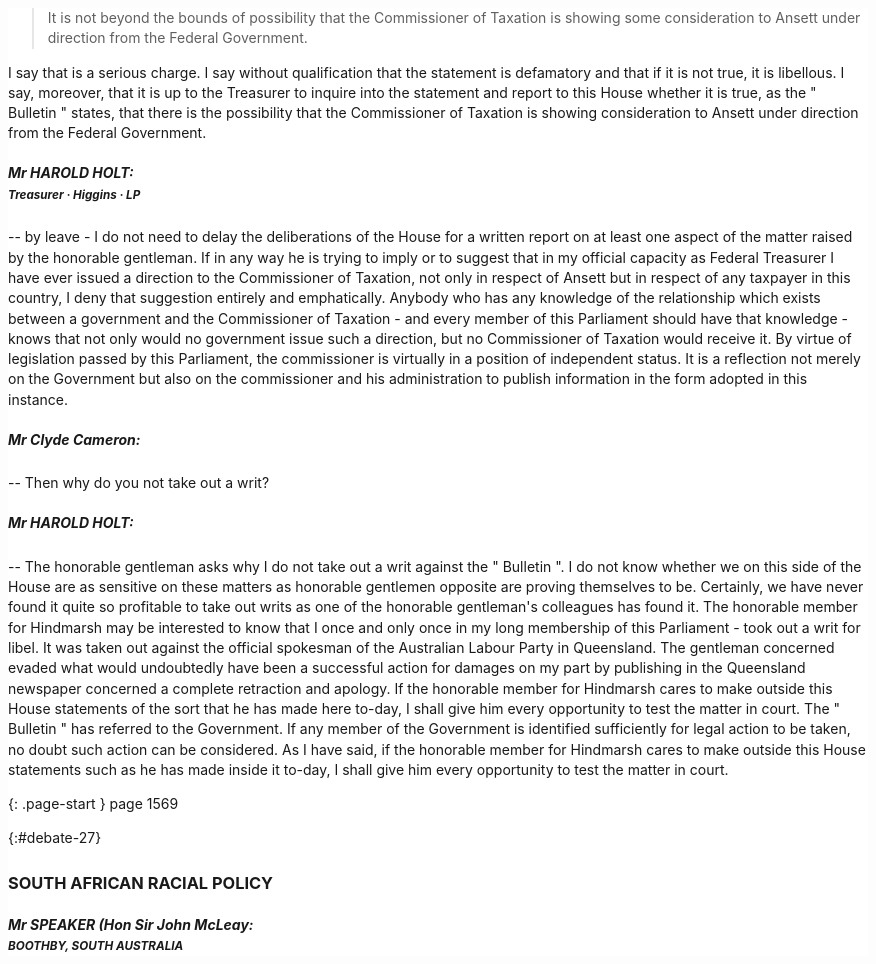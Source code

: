   >It is not beyond the bounds of possibility that the Commissioner of Taxation is showing some consideration to Ansett under direction from the Federal Government. 

I say that is a serious charge. I say without qualification that the statement is defamatory and that if it is not true, it is libellous. I say, moreover, that it is up to the Treasurer to inquire into the statement and report to this House whether it is true, as the " Bulletin " states, that there is the possibility that the Commissioner of Taxation is showing consideration to Ansett under direction from the Federal Government. 

##### Mr HAROLD HOLT:<br><small class="text-muted">Treasurer &middot; Higgins &middot; LP</small>

-- by leave - I do not need to delay the deliberations of the House for a written report on at least one aspect of the matter raised by the honorable gentleman. If in any way he is trying to imply or to suggest that in my official capacity as Federal Treasurer I have ever issued a direction to the Commissioner of Taxation, not only in respect of Ansett but in respect of any taxpayer in this country, I deny that suggestion entirely and emphatically. Anybody who has any knowledge of the relationship which exists between a government and the Commissioner of Taxation - and every member of this Parliament should have that knowledge - knows that not only would no government issue such a direction, but no Commissioner of Taxation would receive it. By virtue of legislation passed by this Parliament, the commissioner is virtually in a position of independent status. It is a reflection not merely on the Government but also on the commissioner and his administration to publish information in the form adopted in this instance. 

##### Mr Clyde Cameron:

-- Then why do you not take out a writ? 

##### Mr HAROLD HOLT:

-- The honorable gentleman asks why I do not take out a writ against the " Bulletin ". I do not know whether we on this side of the House are as sensitive on these matters as honorable gentlemen opposite are proving themselves to be. Certainly, we have never found it quite so profitable to take out writs as one of the honorable gentleman's colleagues has found it. The honorable member for Hindmarsh may be interested to know that I once and only once in my long membership of this Parliament - took out a writ for libel. It was taken out against the official spokesman of the Australian Labour Party in Queensland. The gentleman concerned evaded what would undoubtedly have been a successful action for damages on my part by publishing in the Queensland newspaper concerned a complete retraction and apology. If the honorable member for Hindmarsh cares to make outside this House statements of the sort that he has made here to-day, I shall give him every opportunity to test the matter in court. The " Bulletin " has referred to the Government. If any member of the Government is identified sufficiently for legal action to be taken, no doubt such action can be considered. As I have said, if the honorable member for Hindmarsh cares to make outside this House statements such as he has made inside it to-day, I shall give him every opportunity to test the matter in court. 

{: .page-start }
page 1569

{:#debate-27}
### SOUTH AFRICAN RACIAL POLICY

##### Mr SPEAKER (Hon Sir John McLeay:<br><small class="text-muted">BOOTHBY, SOUTH AUSTRALIA</small>
